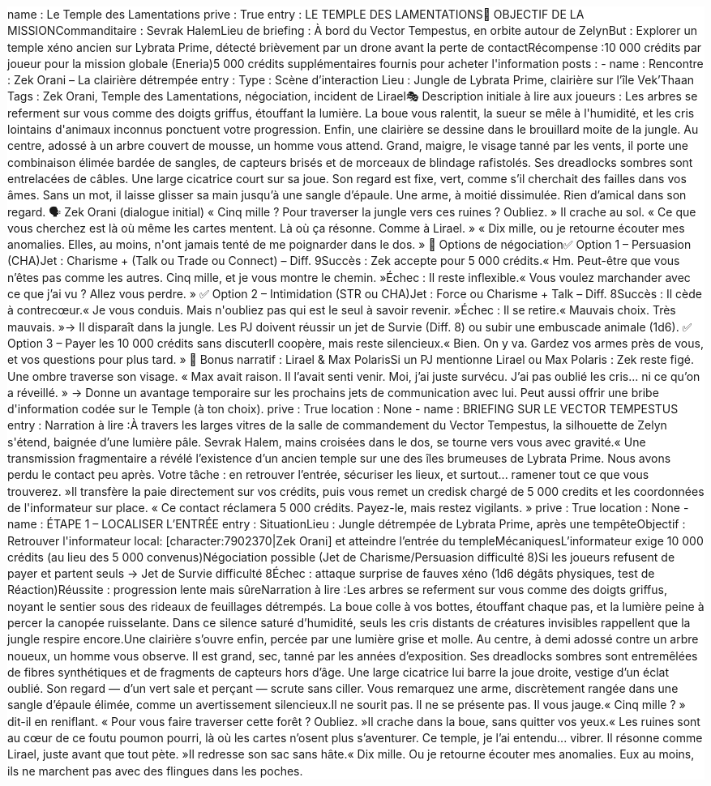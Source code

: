 name : Le Temple des Lamentations prive : True entry : LE TEMPLE DES LAMENTATIONS🎯 OBJECTIF DE LA MISSIONCommanditaire : Sevrak HalemLieu de briefing : À bord du Vector Tempestus, en orbite autour de ZelynBut : Explorer un temple xéno ancien sur Lybrata Prime, détecté brièvement par un drone avant la perte de contactRécompense :10 000 crédits par joueur pour la mission globale (Eneria)5 000 crédits supplémentaires fournis pour acheter l'information posts : - name : Rencontre : Zek Orani – La clairière détrempée entry : Type : Scène d’interaction Lieu : Jungle de Lybrata Prime, clairière sur l’île Vek’Thaan Tags : Zek Orani, Temple des Lamentations, négociation, incident de Lirael🎭 Description initiale à lire aux joueurs : Les arbres se referment sur vous comme des doigts griffus, étouffant la lumière. La boue vous ralentit, la sueur se mêle à l'humidité, et les cris lointains d'animaux inconnus ponctuent votre progression. Enfin, une clairière se dessine dans le brouillard moite de la jungle. Au centre, adossé à un arbre couvert de mousse, un homme vous attend. Grand, maigre, le visage tanné par les vents, il porte une combinaison élimée bardée de sangles, de capteurs brisés et de morceaux de blindage rafistolés. Ses dreadlocks sombres sont entrelacées de câbles. Une large cicatrice court sur sa joue. Son regard est fixe, vert, comme s’il cherchait des failles dans vos âmes. Sans un mot, il laisse glisser sa main jusqu’à une sangle d’épaule. Une arme, à moitié dissimulée. Rien d’amical dans son regard. 🗣️ Zek Orani (dialogue initial) « Cinq mille ? Pour traverser la jungle vers ces ruines ? Oubliez. » Il crache au sol. « Ce que vous cherchez est là où même les cartes mentent. Là où ça résonne. Comme à Lirael. » « Dix mille, ou je retourne écouter mes anomalies. Elles, au moins, n'ont jamais tenté de me poignarder dans le dos. » 🎲 Options de négociation✅ Option 1 – Persuasion (CHA)Jet : Charisme + (Talk ou Trade ou Connect) – Diff. 9Succès : Zek accepte pour 5 000 crédits.« Hm. Peut-être que vous n’êtes pas comme les autres. Cinq mille, et je vous montre le chemin. »Échec : Il reste inflexible.« Vous voulez marchander avec ce que j’ai vu ? Allez vous perdre. » ✅ Option 2 – Intimidation (STR ou CHA)Jet : Force ou Charisme + Talk – Diff. 8Succès : Il cède à contrecœur.« Je vous conduis. Mais n'oubliez pas qui est le seul à savoir revenir. »Échec : Il se retire.« Mauvais choix. Très mauvais. »→ Il disparaît dans la jungle. Les PJ doivent réussir un jet de Survie (Diff. 8) ou subir une embuscade animale (1d6). ✅ Option 3 – Payer les 10 000 crédits sans discuterIl coopère, mais reste silencieux.« Bien. On y va. Gardez vos armes près de vous, et vos questions pour plus tard. » 🎁 Bonus narratif : Lirael & Max PolarisSi un PJ mentionne Lirael ou Max Polaris : Zek reste figé. Une ombre traverse son visage. « Max avait raison. Il l’avait senti venir. Moi, j’ai juste survécu. J’ai pas oublié les cris... ni ce qu’on a réveillé. » → Donne un avantage temporaire sur les prochains jets de communication avec lui. Peut aussi offrir une bribe d'information codée sur le Temple (à ton choix). prive : True location : None - name : BRIEFING SUR LE VECTOR TEMPESTUS entry : Narration à lire :À travers les larges vitres de la salle de commandement du Vector Tempestus, la silhouette de Zelyn s'étend, baignée d’une lumière pâle. Sevrak Halem, mains croisées dans le dos, se tourne vers vous avec gravité.« Une transmission fragmentaire a révélé l’existence d’un ancien temple sur une des îles brumeuses de Lybrata Prime. Nous avons perdu le contact peu après. Votre tâche : en retrouver l’entrée, sécuriser les lieux, et surtout... ramener tout ce que vous trouverez. »Il transfère la paie directement sur vos crédits, puis vous remet un credisk chargé de 5 000 credits et les coordonnées de l'informateur sur place. « Ce contact réclamera 5 000 crédits. Payez-le, mais restez vigilants. » prive : True location : None - name : ÉTAPE 1 – LOCALISER L’ENTRÉE entry : SituationLieu : Jungle détrempée de Lybrata Prime, après une tempêteObjectif : Retrouver l'informateur local: [character:7902370|Zek Orani] et atteindre l’entrée du templeMécaniquesL’informateur exige 10 000 crédits (au lieu des 5 000 convenus)Négociation possible (Jet de Charisme/Persuasion difficulté 8)Si les joueurs refusent de payer et partent seuls → Jet de Survie difficulté 8Échec : attaque surprise de fauves xéno (1d6 dégâts physiques, test de Réaction)Réussite : progression lente mais sûreNarration à lire :Les arbres se referment sur vous comme des doigts griffus, noyant le sentier sous des rideaux de feuillages détrempés. La boue colle à vos bottes, étouffant chaque pas, et la lumière peine à percer la canopée ruisselante. Dans ce silence saturé d’humidité, seuls les cris distants de créatures invisibles rappellent que la jungle respire encore.Une clairière s’ouvre enfin, percée par une lumière grise et molle. Au centre, à demi adossé contre un arbre noueux, un homme vous observe. Il est grand, sec, tanné par les années d’exposition. Ses dreadlocks sombres sont entremêlées de fibres synthétiques et de fragments de capteurs hors d’âge. Une large cicatrice lui barre la joue droite, vestige d’un éclat oublié. Son regard — d’un vert sale et perçant — scrute sans ciller. Vous remarquez une arme, discrètement rangée dans une sangle d’épaule élimée, comme un avertissement silencieux.Il ne sourit pas. Il ne se présente pas. Il vous jauge.« Cinq mille ? » dit-il en reniflant. « Pour vous faire traverser cette forêt ? Oubliez. »Il crache dans la boue, sans quitter vos yeux.« Les ruines sont au cœur de ce foutu poumon pourri, là où les cartes n’osent plus s’aventurer. Ce temple, je l’ai entendu... vibrer. Il résonne comme Lirael, juste avant que tout pète. »Il redresse son sac sans hâte.« Dix mille. Ou je retourne écouter mes anomalies. Eux au moins, ils ne marchent pas avec des flingues dans les poches.